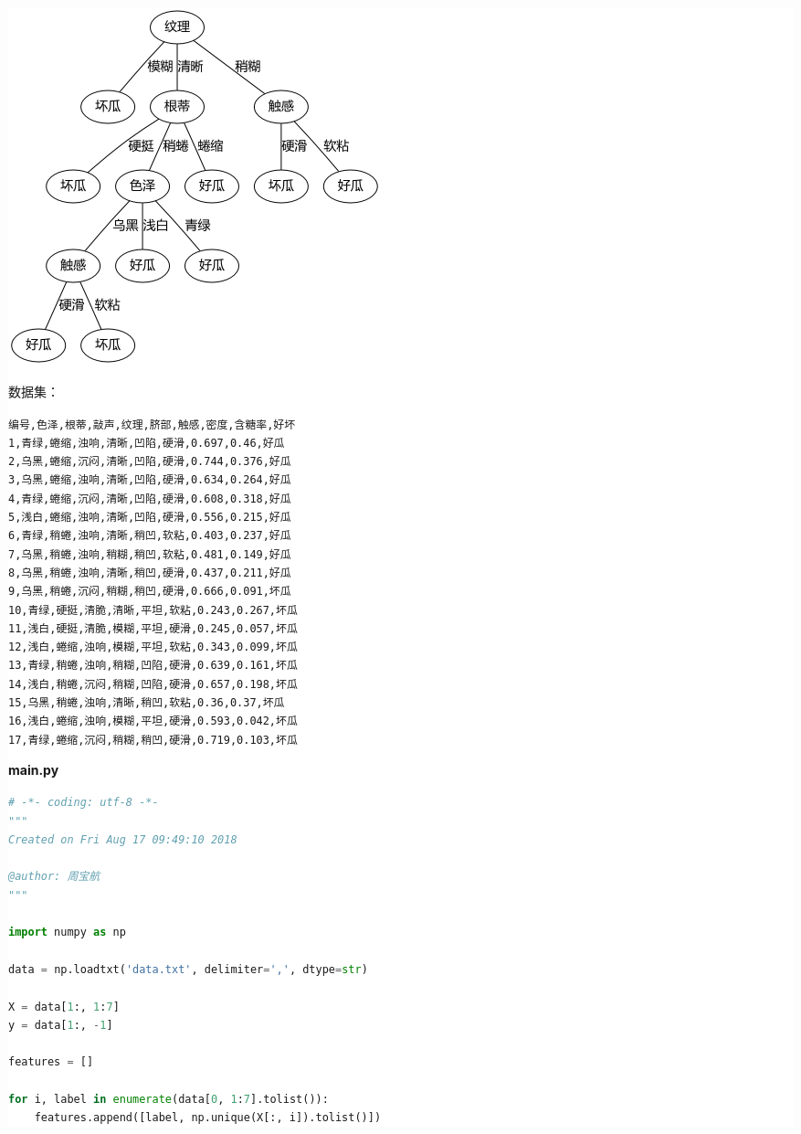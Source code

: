 ![Alt text](\img\2018-08-20-tree.png)

数据集：
```
编号,色泽,根蒂,敲声,纹理,脐部,触感,密度,含糖率,好坏
1,青绿,蜷缩,浊响,清晰,凹陷,硬滑,0.697,0.46,好瓜
2,乌黑,蜷缩,沉闷,清晰,凹陷,硬滑,0.744,0.376,好瓜
3,乌黑,蜷缩,浊响,清晰,凹陷,硬滑,0.634,0.264,好瓜
4,青绿,蜷缩,沉闷,清晰,凹陷,硬滑,0.608,0.318,好瓜
5,浅白,蜷缩,浊响,清晰,凹陷,硬滑,0.556,0.215,好瓜
6,青绿,稍蜷,浊响,清晰,稍凹,软粘,0.403,0.237,好瓜
7,乌黑,稍蜷,浊响,稍糊,稍凹,软粘,0.481,0.149,好瓜
8,乌黑,稍蜷,浊响,清晰,稍凹,硬滑,0.437,0.211,好瓜
9,乌黑,稍蜷,沉闷,稍糊,稍凹,硬滑,0.666,0.091,坏瓜
10,青绿,硬挺,清脆,清晰,平坦,软粘,0.243,0.267,坏瓜
11,浅白,硬挺,清脆,模糊,平坦,硬滑,0.245,0.057,坏瓜
12,浅白,蜷缩,浊响,模糊,平坦,软粘,0.343,0.099,坏瓜
13,青绿,稍蜷,浊响,稍糊,凹陷,硬滑,0.639,0.161,坏瓜
14,浅白,稍蜷,沉闷,稍糊,凹陷,硬滑,0.657,0.198,坏瓜
15,乌黑,稍蜷,浊响,清晰,稍凹,软粘,0.36,0.37,坏瓜
16,浅白,蜷缩,浊响,模糊,平坦,硬滑,0.593,0.042,坏瓜
17,青绿,蜷缩,沉闷,稍糊,稍凹,硬滑,0.719,0.103,坏瓜
```

**main.py**
```python
# -*- coding: utf-8 -*-
"""
Created on Fri Aug 17 09:49:10 2018

@author: 周宝航
"""

import numpy as np

data = np.loadtxt('data.txt', delimiter=',', dtype=str)

X = data[1:, 1:7]
y = data[1:, -1]

features = []

for i, label in enumerate(data[0, 1:7].tolist()):
    features.append([label, np.unique(X[:, i]).tolist()])

```